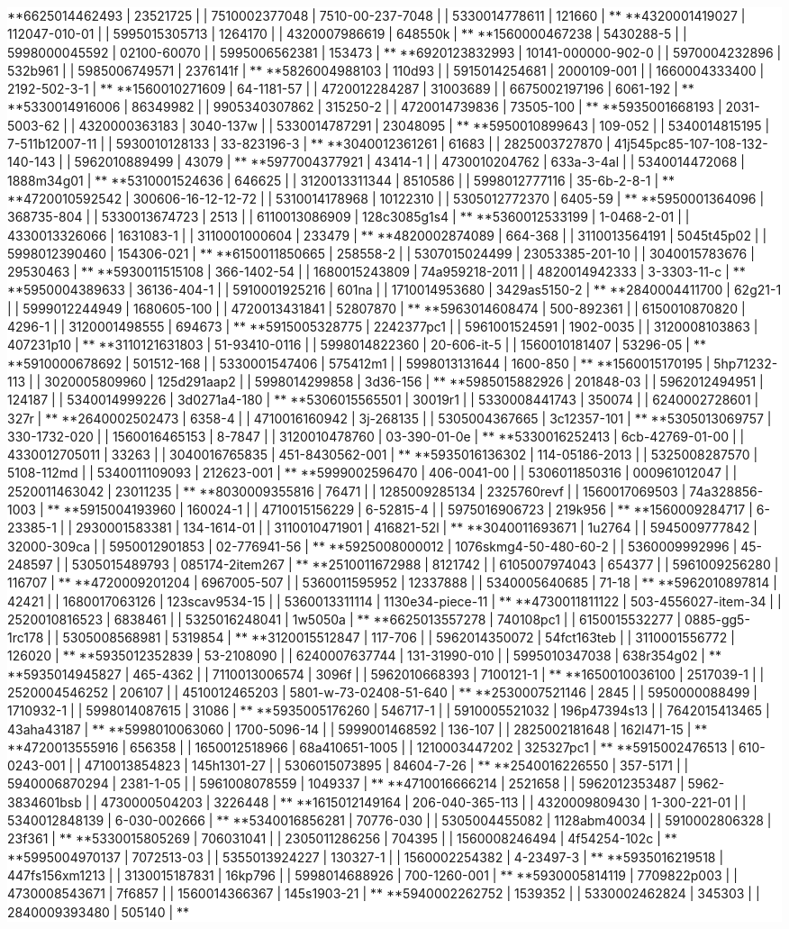 **6625014462493 | 23521725 |  | 7510002377048 | 7510-00-237-7048 |  | 5330014778611 | 121660 | **    **4320001419027 | 112047-010-01 |  | 5995015305713 | 1264170 |  | 4320007986619 | 648550k | **    **1560000467238 | 5430288-5 |  | 5998000045592 | 02100-60070 |  | 5995006562381 | 153473 | **    **6920123832993 | 10141-000000-902-0 |  | 5970004232896 | 532b961 |  | 5985006749571 | 2376141f | **    **5826004988103 | 110d93 |  | 5915014254681 | 2000109-001 |  | 1660004333400 | 2192-502-3-1 | **    **1560010271609 | 64-1181-57 |  | 4720012284287 | 31003689 |  | 6675002197196 | 6061-192 | **
**5330014916006 | 86349982 |  | 9905340307862 | 315250-2 |  | 4720014739836 | 73505-100 | **    **5935001668193 | 2031-5003-62 |  | 4320000363183 | 3040-137w |  | 5330014787291 | 23048095 | **    **5950010899643 | 109-052 |  | 5340014815195 | 7-511b12007-11 |  | 5930010128133 | 33-823196-3 | **    **3040012361261 | 61683 |  | 2825003727870 | 41j545pc85-107-108-132-140-143 |  | 5962010889499 | 43079 | **    **5977004377921 | 43414-1 |  | 4730010204762 | 633a-3-4al |  | 5340014472068 | 1888m34g01 | **    **5310001524636 | 646625 |  | 3120013311344 | 8510586 |  | 5998012777116 | 35-6b-2-8-1 | **
**4720010592542 | 300606-16-12-12-72 |  | 5310014178968 | 10122310 |  | 5305012772370 | 6405-59 | **    **5950001364096 | 368735-804 |  | 5330013674723 | 2513 |  | 6110013086909 | 128c3085g1s4 | **    **5360012533199 | 1-0468-2-01 |  | 4330013326066 | 1631083-1 |  | 3110001000604 | 233479 | **    **4820002874089 | 664-368 |  | 3110013564191 | 5045t45p02 |  | 5998012390460 | 154306-021 | **    **6150011850665 | 258558-2 |  | 5307015024499 | 23053385-201-10 |  | 3040015783676 | 29530463 | **    **5930011515108 | 366-1402-54 |  | 1680015243809 | 74a959218-2011 |  | 4820014942333 | 3-3303-11-c | **
**5950004389633 | 36136-404-1 |  | 5910001925216 | 601na |  | 1710014953680 | 3429as5150-2 | **    **2840004411700 | 62g21-1 |  | 5999012244949 | 1680605-100 |  | 4720013431841 | 52807870 | **    **5963014608474 | 500-892361 |  | 6150010870820 | 4296-1 |  | 3120001498555 | 694673 | **    **5915005328775 | 2242377pc1 |  | 5961001524591 | 1902-0035 |  | 3120008103863 | 407231p10 | **    **3110121631803 | 51-93410-0116 |  | 5998014822360 | 20-606-it-5 |  | 1560010181407 | 53296-05 | **    **5910000678692 | 501512-168 |  | 5330001547406 | 575412m1 |  | 5998013131644 | 1600-850 | **
**1560015170195 | 5hp71232-113 |  | 3020005809960 | 125d291aap2 |  | 5998014299858 | 3d36-156 | **    **5985015882926 | 201848-03 |  | 5962012494951 | 124187 |  | 5340014999226 | 3d0271a4-180 | **    **5306015565501 | 30019r1 |  | 5330008441743 | 350074 |  | 6240002728601 | 327r | **    **2640002502473 | 6358-4 |  | 4710016160942 | 3j-268135 |  | 5305004367665 | 3c12357-101 | **    **5305013069757 | 330-1732-020 |  | 1560016465153 | 8-7847 |  | 3120010478760 | 03-390-01-0e | **    **5330016252413 | 6cb-42769-01-00 |  | 4330012705011 | 33263 |  | 3040016765835 | 451-8430562-001 | **
**5935016136302 | 114-05186-2013 |  | 5325008287570 | 5108-112md |  | 5340011109093 | 212623-001 | **    **5999002596470 | 406-0041-00 |  | 5306011850316 | 000961012047 |  | 2520011463042 | 23011235 | **    **8030009355816 | 76471 |  | 1285009285134 | 2325760revf |  | 1560017069503 | 74a328856-1003 | **    **5915004193960 | 160024-1 |  | 4710015156229 | 6-52815-4 |  | 5975016906723 | 219k956 | **    **1560009284717 | 6-23385-1 |  | 2930001583381 | 134-1614-01 |  | 3110010471901 | 416821-52l | **    **3040011693671 | 1u2764 |  | 5945009777842 | 32000-309ca |  | 5950012901853 | 02-776941-56 | **
**5925008000012 | 1076skmg4-50-480-60-2 |  | 5360009992996 | 45-248597 |  | 5305015489793 | 085174-2item267 | **    **2510011672988 | 8121742 |  | 6105007974043 | 654377 |  | 5961009256280 | 116707 | **    **4720009201204 | 6967005-507 |  | 5360011595952 | 12337888 |  | 5340005640685 | 71-18 | **    **5962010897814 | 42421 |  | 1680017063126 | 123scav9534-15 |  | 5360013311114 | 1130e34-piece-11 | **    **4730011811122 | 503-4556027-item-34 |  | 2520010816523 | 6838461 |  | 5325016248041 | 1w5050a | **    **6625013557278 | 740108pc1 |  | 6150015532277 | 0885-gg5-1rc178 |  | 5305008568981 | 5319854 | **
**3120015512847 | 117-706 |  | 5962014350072 | 54fct163teb |  | 3110001556772 | 126020 | **    **5935012352839 | 53-2108090 |  | 6240007637744 | 131-31990-010 |  | 5995010347038 | 638r354g02 | **    **5935014945827 | 465-4362 |  | 7110013006574 | 3096f |  | 5962010668393 | 7100121-1 | **    **1650010036100 | 2517039-1 |  | 2520004546252 | 206107 |  | 4510012465203 | 5801-w-73-02408-51-640 | **    **2530007521146 | 2845 |  | 5950000088499 | 1710932-1 |  | 5998014087615 | 31086 | **    **5935005176260 | 546717-1 |  | 5910005521032 | 196p47394s13 |  | 7642015413465 | 43aha43187 | **
**5998010063060 | 1700-5096-14 |  | 5999001468592 | 136-107 |  | 2825002181648 | 162l471-15 | **    **4720013555916 | 656358 |  | 1650012518966 | 68a410651-1005 |  | 1210003447202 | 325327pc1 | **    **5915002476513 | 610-0243-001 |  | 4710013854823 | 145h1301-27 |  | 5306015073895 | 84604-7-26 | **    **2540016226550 | 357-5171 |  | 5940006870294 | 2381-1-05 |  | 5961008078559 | 1049337 | **    **4710016666214 | 2521658 |  | 5962012353487 | 5962-3834601bsb |  | 4730000504203 | 3226448 | **    **1615012149164 | 206-040-365-113 |  | 4320009809430 | 1-300-221-01 |  | 5340012848139 | 6-030-002666 | **
**5340016856281 | 70776-030 |  | 5305004455082 | 1128abm40034 |  | 5910002806328 | 23f361 | **    **5330015805269 | 706031041 |  | 2305011286256 | 704395 |  | 1560008246494 | 4f54254-102c | **    **5995004970137 | 7072513-03 |  | 5355013924227 | 130327-1 |  | 1560002254382 | 4-23497-3 | **    **5935016219518 | 447fs156xm1213 |  | 3130015187831 | 16kp796 |  | 5998014688926 | 700-1260-001 | **    **5930005814119 | 7709822p003 |  | 4730008543671 | 7f6857 |  | 1560014366367 | 145s1903-21 | **    **5940002262752 | 1539352 |  | 5330002462824 | 345303 |  | 2840009393480 | 505140 | **